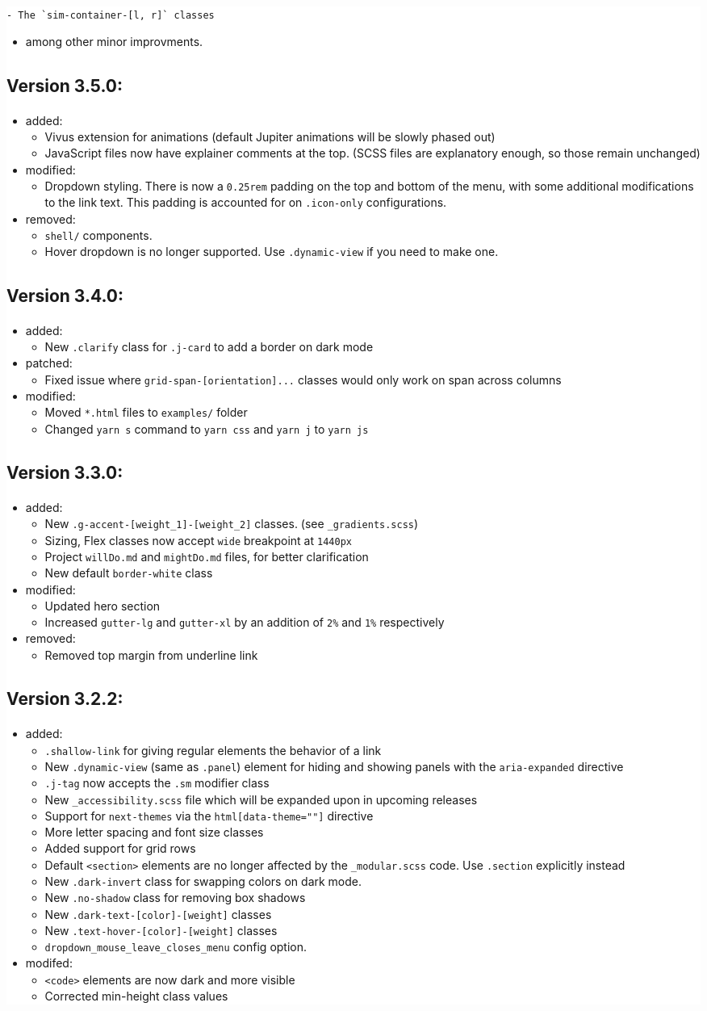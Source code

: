 	- The `sim-container-[l, r]` classes
- among other minor improvments.

## Version 3.5.0:

- added:
	- Vivus extension for animations (default Jupiter animations will be slowly phased out)
	- JavaScript files now have explainer comments at the top. (SCSS files are explanatory enough, so those remain unchanged)
- modified:
	- Dropdown styling. There is now a `0.25rem` padding on the top and bottom of the menu, with some additional modifications to the link text. This padding is accounted for on `.icon-only` configurations.
- removed:
	- `shell/` components.
	- Hover dropdown is no longer supported. Use `.dynamic-view` if you need to make one.

## Version 3.4.0:

- added:
	- New `.clarify` class for `.j-card` to add a border on dark mode
- patched:
	- Fixed issue where `grid-span-[orientation]...` classes would only work on span across columns
- modified:
	- Moved `*.html` files to `examples/` folder
	- Changed `yarn s` command to `yarn css` and `yarn j` to `yarn js`

## Version 3.3.0:

- added:
	- New `.g-accent-[weight_1]-[weight_2]` classes. (see `_gradients.scss`)
	- Sizing, Flex classes now accept `wide` breakpoint at `1440px`
	- Project `willDo.md` and `mightDo.md` files, for better clarification
	- New default `border-white` class
- modified:
	- Updated hero section
	- Increased `gutter-lg` and `gutter-xl` by an addition of `2%` and `1%` respectively
- removed:
	- Removed top margin from underline link

## Version 3.2.2:

- added:
	- `.shallow-link` for giving regular elements the behavior of a link
	- New `.dynamic-view` (same as `.panel`) element for hiding and showing panels with the `aria-expanded` directive
	- `.j-tag` now accepts the `.sm` modifier class
	- New `_accessibility.scss` file which will be expanded upon in upcoming releases
	- Support for `next-themes` via the `html[data-theme=""]` directive
	- More letter spacing and font size classes
	- Added support for grid rows
	- Default `<section>` elements are no longer affected by the `_modular.scss` code. Use `.section` explicitly instead
	- New `.dark-invert` class for swapping colors on dark mode.
	- New `.no-shadow` class for removing box shadows
	- New `.dark-text-[color]-[weight]` classes
	- New `.text-hover-[color]-[weight]` classes
	- `dropdown_mouse_leave_closes_menu` config option.
- modifed:
	- `<code>` elements are now dark and more visible
	- Corrected min-height class values
